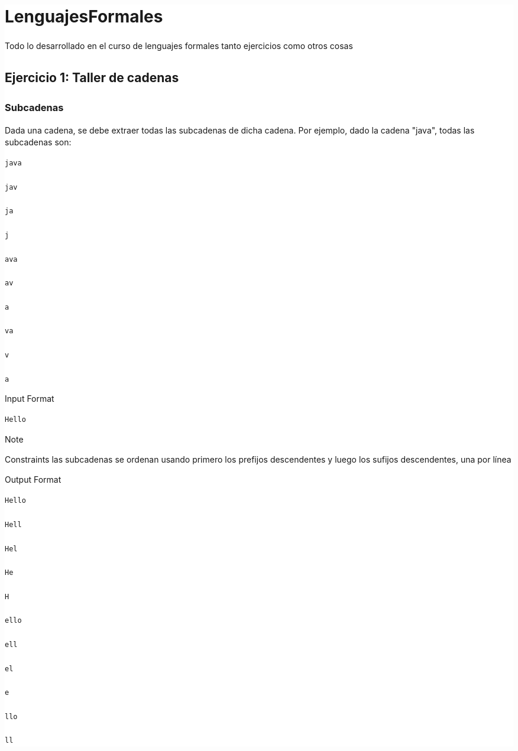 # LenguajesFormales
Todo lo desarrollado en el curso de lenguajes formales tanto ejercicios como otros cosas

## Ejercicio 1: Taller de cadenas
### Subcadenas 

Dada una cadena, se debe extraer todas las subcadenas de dicha cadena. Por ejemplo, dado la cadena "java", todas las subcadenas son:
```
java

jav

ja

j

ava

av

a

va

v

a
```
Input Format
```
Hello
```

> [!NOTE]
> Constraints
> las subcadenas se ordenan usando primero los prefijos descendentes y luego los sufijos descendentes, una por línea

Output Format
```
Hello

Hell

Hel

He

H

ello

ell

el

e

llo

ll

```